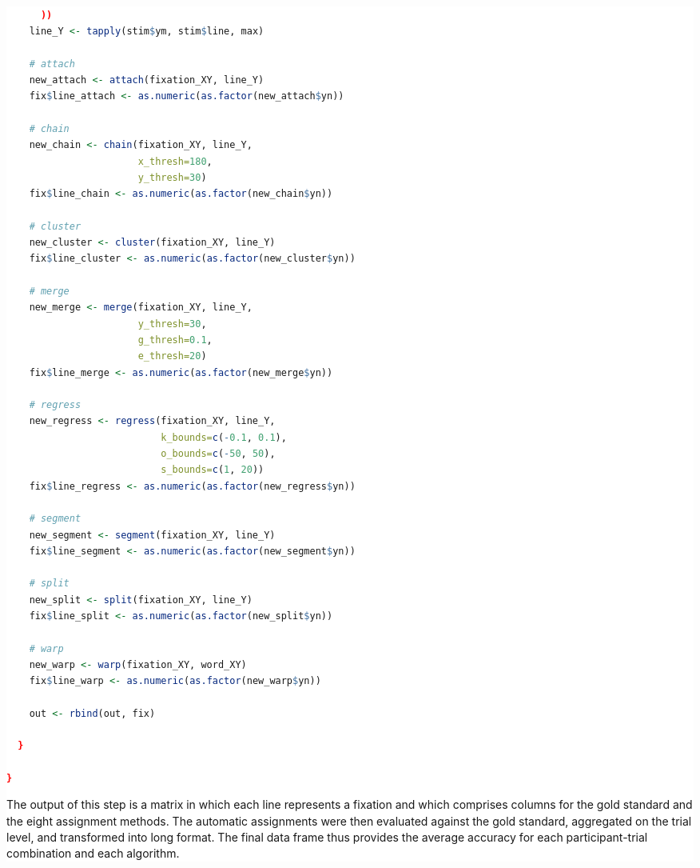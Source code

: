 ``` r
      ))
    line_Y <- tapply(stim$ym, stim$line, max)
    
    # attach
    new_attach <- attach(fixation_XY, line_Y)
    fix$line_attach <- as.numeric(as.factor(new_attach$yn))

    # chain
    new_chain <- chain(fixation_XY, line_Y, 
                       x_thresh=180, 
                       y_thresh=30)
    fix$line_chain <- as.numeric(as.factor(new_chain$yn))
    
    # cluster
    new_cluster <- cluster(fixation_XY, line_Y)
    fix$line_cluster <- as.numeric(as.factor(new_cluster$yn))
    
    # merge
    new_merge <- merge(fixation_XY, line_Y, 
                       y_thresh=30, 
                       g_thresh=0.1, 
                       e_thresh=20)
    fix$line_merge <- as.numeric(as.factor(new_merge$yn))
    
    # regress
    new_regress <- regress(fixation_XY, line_Y, 
                           k_bounds=c(-0.1, 0.1), 
                           o_bounds=c(-50, 50), 
                           s_bounds=c(1, 20))
    fix$line_regress <- as.numeric(as.factor(new_regress$yn))
    
    # segment
    new_segment <- segment(fixation_XY, line_Y)
    fix$line_segment <- as.numeric(as.factor(new_segment$yn))
    
    # split
    new_split <- split(fixation_XY, line_Y)
    fix$line_split <- as.numeric(as.factor(new_split$yn))
    
    # warp
    new_warp <- warp(fixation_XY, word_XY)
    fix$line_warp <- as.numeric(as.factor(new_warp$yn))
    
    out <- rbind(out, fix)
    
  }
  
}
```

The output of this step is a matrix in which each line represents a
fixation and which comprises columns for the gold standard and the eight
assignment methods. The automatic assignments were then evaluated
against the gold standard, aggregated on the trial level, and
transformed into long format. The final data frame thus provides the
average accuracy for each participant-trial combination and each
algorithm.
